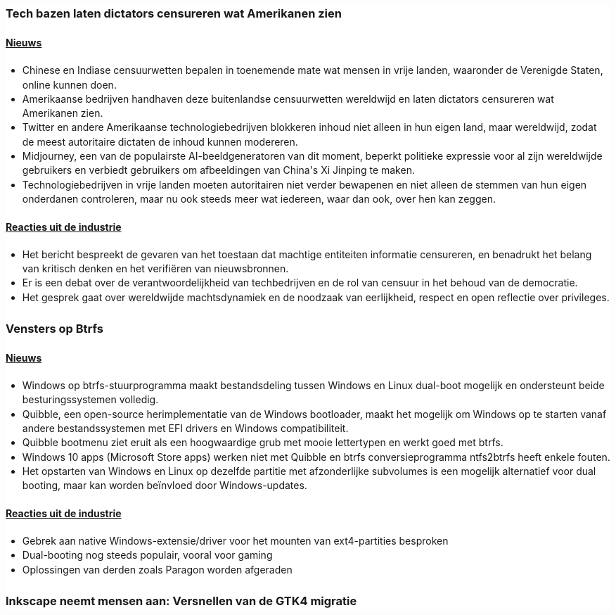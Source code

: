 ### Tech bazen laten dictators censureren wat Amerikanen zien

#### [Nieuws](https://www.thedailybeast.com/elon-musk-tech-bosses-are-letting-dictators-censor-what-americans-see)

- Chinese en Indiase censuurwetten bepalen in toenemende mate wat mensen in vrije landen, waaronder de Verenigde Staten, online kunnen doen.
- Amerikaanse bedrijven handhaven deze buitenlandse censuurwetten wereldwijd en laten dictators censureren wat Amerikanen zien.
- Twitter en andere Amerikaanse technologiebedrijven blokkeren inhoud niet alleen in hun eigen land, maar wereldwijd, zodat de meest autoritaire dictaten de inhoud kunnen modereren.
- Midjourney, een van de populairste AI-beeldgeneratoren van dit moment, beperkt politieke expressie voor al zijn wereldwijde gebruikers en verbiedt gebruikers om afbeeldingen van China's Xi Jinping te maken.
- Technologiebedrijven in vrije landen moeten autoritairen niet verder bewapenen en niet alleen de stemmen van hun eigen onderdanen controleren, maar nu ook steeds meer wat iedereen, waar dan ook, over hen kan zeggen.

#### [Reacties uit de industrie](http://news.ycombinator.com/item?id=35653867)

- Het bericht bespreekt de gevaren van het toestaan dat machtige entiteiten informatie censureren, en benadrukt het belang van kritisch denken en het verifiëren van nieuwsbronnen.
- Er is een debat over de verantwoordelijkheid van techbedrijven en de rol van censuur in het behoud van de democratie.
- Het gesprek gaat over wereldwijde machtsdynamiek en de noodzaak van eerlijkheid, respect en open reflectie over privileges.

### Vensters op Btrfs

#### [Nieuws](https://www.lilysthings.org/blog/windows-on-btrfs/)

- Windows op btrfs-stuurprogramma maakt bestandsdeling tussen Windows en Linux dual-boot mogelijk en ondersteunt beide besturingssystemen volledig.
- Quibble, een open-source herimplementatie van de Windows bootloader, maakt het mogelijk om Windows op te starten vanaf andere bestandssystemen met EFI drivers en Windows compatibiliteit.
- Quibble bootmenu ziet eruit als een hoogwaardige grub met mooie lettertypen en werkt goed met btrfs.
- Windows 10 apps (Microsoft Store apps) werken niet met Quibble en btrfs conversieprogramma ntfs2btrfs heeft enkele fouten.
- Het opstarten van Windows en Linux op dezelfde partitie met afzonderlijke subvolumes is een mogelijk alternatief voor dual booting, maar kan worden beïnvloed door Windows-updates.

#### [Reacties uit de industrie](http://news.ycombinator.com/item?id=35660186)

- Gebrek aan native Windows-extensie/driver voor het mounten van ext4-partities besproken
- Dual-booting nog steeds populair, vooral voor gaming
- Oplossingen van derden zoals Paragon worden afgeraden

### Inkscape neemt mensen aan: Versnellen van de GTK4 migratie
